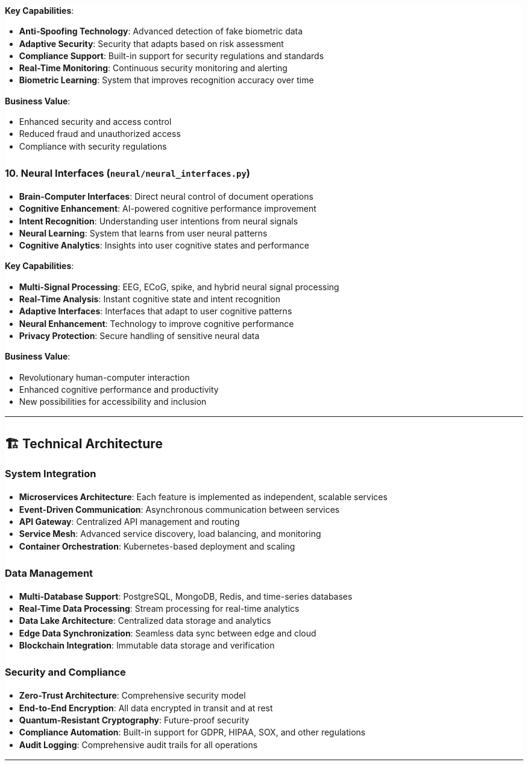 **Key Capabilities**:
- **Anti-Spoofing Technology**: Advanced detection of fake biometric data
- **Adaptive Security**: Security that adapts based on risk assessment
- **Compliance Support**: Built-in support for security regulations and standards
- **Real-Time Monitoring**: Continuous security monitoring and alerting
- **Biometric Learning**: System that improves recognition accuracy over time

**Business Value**:
- Enhanced security and access control
- Reduced fraud and unauthorized access
- Compliance with security regulations

### 10. **Neural Interfaces** (`neural/neural_interfaces.py`)
- **Brain-Computer Interfaces**: Direct neural control of document operations
- **Cognitive Enhancement**: AI-powered cognitive performance improvement
- **Intent Recognition**: Understanding user intentions from neural signals
- **Neural Learning**: System that learns from user neural patterns
- **Cognitive Analytics**: Insights into user cognitive states and performance

**Key Capabilities**:
- **Multi-Signal Processing**: EEG, ECoG, spike, and hybrid neural signal processing
- **Real-Time Analysis**: Instant cognitive state and intent recognition
- **Adaptive Interfaces**: Interfaces that adapt to user cognitive patterns
- **Neural Enhancement**: Technology to improve cognitive performance
- **Privacy Protection**: Secure handling of sensitive neural data

**Business Value**:
- Revolutionary human-computer interaction
- Enhanced cognitive performance and productivity
- New possibilities for accessibility and inclusion

---

## 🏗️ Technical Architecture

### **System Integration**
- **Microservices Architecture**: Each feature is implemented as independent, scalable services
- **Event-Driven Communication**: Asynchronous communication between services
- **API Gateway**: Centralized API management and routing
- **Service Mesh**: Advanced service discovery, load balancing, and monitoring
- **Container Orchestration**: Kubernetes-based deployment and scaling

### **Data Management**
- **Multi-Database Support**: PostgreSQL, MongoDB, Redis, and time-series databases
- **Real-Time Data Processing**: Stream processing for real-time analytics
- **Data Lake Architecture**: Centralized data storage and analytics
- **Edge Data Synchronization**: Seamless data sync between edge and cloud
- **Blockchain Integration**: Immutable data storage and verification

### **Security and Compliance**
- **Zero-Trust Architecture**: Comprehensive security model
- **End-to-End Encryption**: All data encrypted in transit and at rest
- **Quantum-Resistant Cryptography**: Future-proof security
- **Compliance Automation**: Built-in support for GDPR, HIPAA, SOX, and other regulations
- **Audit Logging**: Comprehensive audit trails for all operations

---